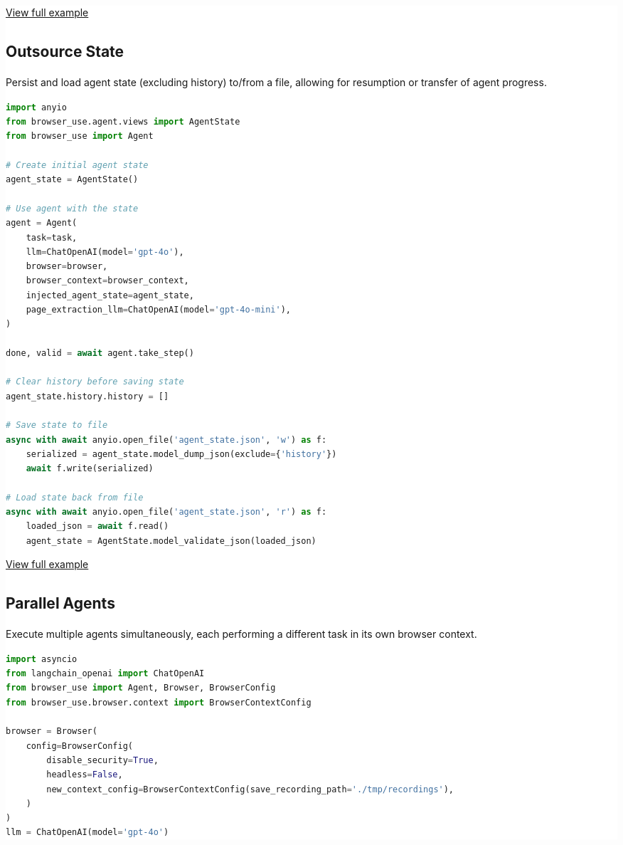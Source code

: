 [View full example](https://github.com/browser-use/browser-use/tree/0.1.46/examples/features/multiple_agents_same_browser.py)

## Outsource State

Persist and load agent state (excluding history) to/from a file, allowing for resumption or transfer of agent progress.

```python
import anyio
from browser_use.agent.views import AgentState
from browser_use import Agent

# Create initial agent state
agent_state = AgentState()

# Use agent with the state
agent = Agent(
    task=task,
    llm=ChatOpenAI(model='gpt-4o'),
    browser=browser,
    browser_context=browser_context,
    injected_agent_state=agent_state,
    page_extraction_llm=ChatOpenAI(model='gpt-4o-mini'),
)

done, valid = await agent.take_step()

# Clear history before saving state
agent_state.history.history = []

# Save state to file
async with await anyio.open_file('agent_state.json', 'w') as f:
    serialized = agent_state.model_dump_json(exclude={'history'})
    await f.write(serialized)

# Load state back from file
async with await anyio.open_file('agent_state.json', 'r') as f:
    loaded_json = await f.read()
    agent_state = AgentState.model_validate_json(loaded_json)
```

[View full example](https://github.com/browser-use/browser-use/tree/0.1.46/examples/features/outsource_state.py)

## Parallel Agents

Execute multiple agents simultaneously, each performing a different task in its own browser context.

```python
import asyncio
from langchain_openai import ChatOpenAI
from browser_use import Agent, Browser, BrowserConfig
from browser_use.browser.context import BrowserContextConfig

browser = Browser(
    config=BrowserConfig(
        disable_security=True,
        headless=False,
        new_context_config=BrowserContextConfig(save_recording_path='./tmp/recordings'),
    )
)
llm = ChatOpenAI(model='gpt-4o')

```